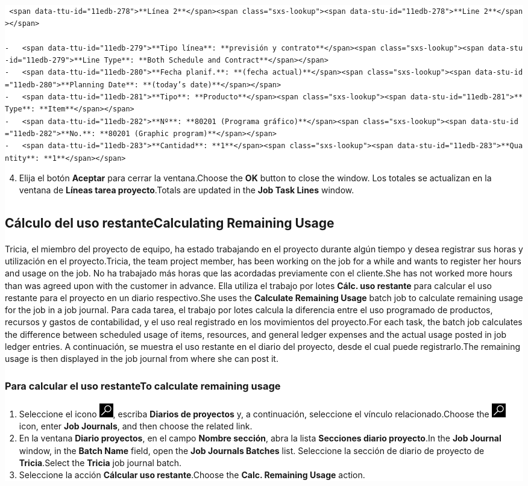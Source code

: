      <span data-ttu-id="11edb-278">**Línea 2**</span><span class="sxs-lookup"><span data-stu-id="11edb-278">**Line 2**</span></span>  

    -   <span data-ttu-id="11edb-279">**Tipo línea**: **previsión y contrato**</span><span class="sxs-lookup"><span data-stu-id="11edb-279">**Line Type**: **Both Schedule and Contract**</span></span>  
    -   <span data-ttu-id="11edb-280">**Fecha planif.**: **(fecha actual)**</span><span class="sxs-lookup"><span data-stu-id="11edb-280">**Planning Date**: **(today’s date)**</span></span>  
    -   <span data-ttu-id="11edb-281">**Tipo**: **Producto**</span><span class="sxs-lookup"><span data-stu-id="11edb-281">**Type**: **Item**</span></span>  
    -   <span data-ttu-id="11edb-282">**Nº**: **80201 (Programa gráfico)**</span><span class="sxs-lookup"><span data-stu-id="11edb-282">**No.**: **80201 (Graphic program)**</span></span>  
    -   <span data-ttu-id="11edb-283">**Cantidad**: **1**</span><span class="sxs-lookup"><span data-stu-id="11edb-283">**Quantity**: **1**</span></span>  

4.  <span data-ttu-id="11edb-284">Elija el botón **Aceptar** para cerrar la ventana.</span><span class="sxs-lookup"><span data-stu-id="11edb-284">Choose the **OK** button to close the window.</span></span> <span data-ttu-id="11edb-285">Los totales se actualizan en la ventana de **Líneas tarea proyecto**.</span><span class="sxs-lookup"><span data-stu-id="11edb-285">Totals are updated in the **Job Task Lines** window.</span></span>  

## <a name="calculating-remaining-usage"></a><span data-ttu-id="11edb-286">Cálculo del uso restante</span><span class="sxs-lookup"><span data-stu-id="11edb-286">Calculating Remaining Usage</span></span>  
 <span data-ttu-id="11edb-287">Tricia, el miembro del proyecto de equipo, ha estado trabajando en el proyecto durante algún tiempo y desea registrar sus horas y utilización en el proyecto.</span><span class="sxs-lookup"><span data-stu-id="11edb-287">Tricia, the team project member, has been working on the job for a while and wants to register her hours and usage on the job.</span></span> <span data-ttu-id="11edb-288">No ha trabajado más horas que las acordadas previamente con el cliente.</span><span class="sxs-lookup"><span data-stu-id="11edb-288">She has not worked more hours than was agreed upon with the customer in advance.</span></span> <span data-ttu-id="11edb-289">Ella utiliza el trabajo por lotes **Cálc. uso restante** para calcular el uso restante para el proyecto en un diario respectivo.</span><span class="sxs-lookup"><span data-stu-id="11edb-289">She uses the **Calculate Remaining Usage** batch job to calculate remaining usage for the job in a job journal.</span></span> <span data-ttu-id="11edb-290">Para cada tarea, el trabajo por lotes calcula la diferencia entre el uso programado de productos, recursos y gastos de contabilidad, y el uso real registrado en los movimientos del proyecto.</span><span class="sxs-lookup"><span data-stu-id="11edb-290">For each task, the batch job calculates the difference between scheduled usage of items, resources, and general ledger expenses and the actual usage posted in job ledger entries.</span></span> <span data-ttu-id="11edb-291">A continuación, se muestra el uso restante en el diario del proyecto, desde el cual puede registrarlo.</span><span class="sxs-lookup"><span data-stu-id="11edb-291">The remaining usage is then displayed in the job journal from where she can post it.</span></span>  

### <a name="to-calculate-remaining-usage"></a><span data-ttu-id="11edb-292">Para calcular el uso restante</span><span class="sxs-lookup"><span data-stu-id="11edb-292">To calculate remaining usage</span></span>  

1.  <span data-ttu-id="11edb-293">Seleccione el icono ![Buscar página o informe](media/ui-search/search_small.png "icono Buscar página o informe"), escriba **Diarios de proyectos** y, a continuación, seleccione el vínculo relacionado.</span><span class="sxs-lookup"><span data-stu-id="11edb-293">Choose the ![Search for Page or Report](media/ui-search/search_small.png "Search for Page or Report icon") icon, enter **Job Journals**, and then choose the related link.</span></span>  
2.  <span data-ttu-id="11edb-294">En la ventana **Diario proyectos**, en el campo **Nombre sección**, abra la lista **Secciones diario proyecto**.</span><span class="sxs-lookup"><span data-stu-id="11edb-294">In the **Job Journal** window, in the **Batch Name** field, open the **Job Journals Batches** list.</span></span> <span data-ttu-id="11edb-295">Seleccione la sección de diario de proyecto de **Tricia**.</span><span class="sxs-lookup"><span data-stu-id="11edb-295">Select the **Tricia** job journal batch.</span></span>  
3.  <span data-ttu-id="11edb-296">Seleccione la acción **Cálcular uso restante**.</span><span class="sxs-lookup"><span data-stu-id="11edb-296">Choose the **Calc. Remaining Usage** action.</span></span>  